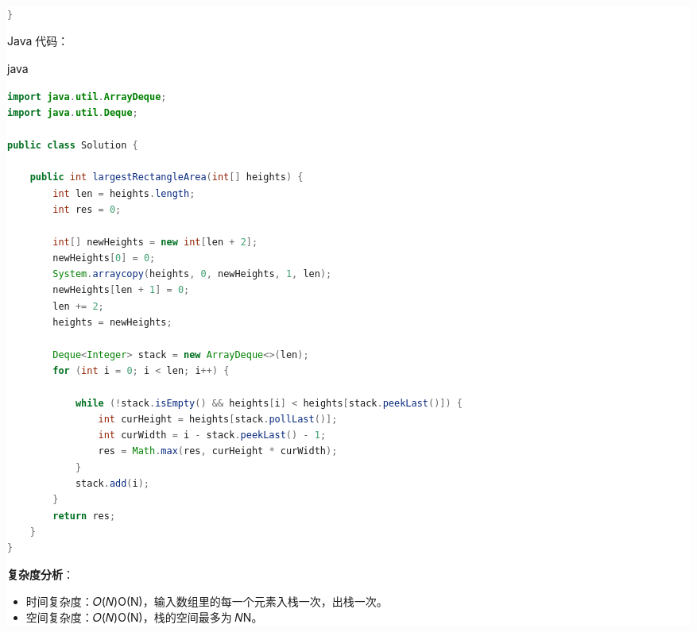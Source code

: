 ```java
}
```

Java 代码：

java

```java
import java.util.ArrayDeque;
import java.util.Deque;

public class Solution {

    public int largestRectangleArea(int[] heights) {
        int len = heights.length;
        int res = 0;

        int[] newHeights = new int[len + 2];
        newHeights[0] = 0;
        System.arraycopy(heights, 0, newHeights, 1, len);
        newHeights[len + 1] = 0;
        len += 2;
        heights = newHeights;

        Deque<Integer> stack = new ArrayDeque<>(len);
        for (int i = 0; i < len; i++) {

            while (!stack.isEmpty() && heights[i] < heights[stack.peekLast()]) {
                int curHeight = heights[stack.pollLast()];
                int curWidth = i - stack.peekLast() - 1;
                res = Math.max(res, curHeight * curWidth);
            }
            stack.add(i);
        }
        return res;
    }
}
```

**复杂度分析**：

- 时间复杂度：𝑂(𝑁)O(N)，输入数组里的每一个元素入栈一次，出栈一次。
- 空间复杂度：𝑂(𝑁)O(N)，栈的空间最多为 𝑁N。